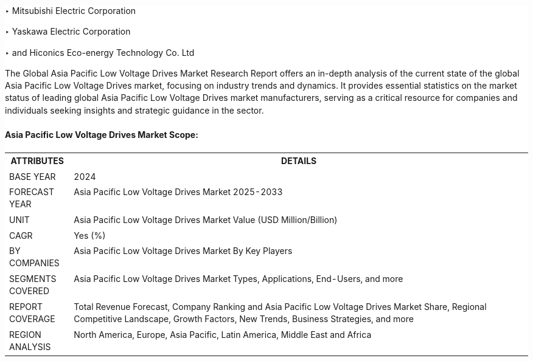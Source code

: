 ‣ Mitsubishi Electric Corporation

‣ Yaskawa Electric Corporation

‣ and Hiconics Eco-energy Technology Co. Ltd

The Global Asia Pacific Low Voltage Drives Market Research Report offers an in-depth analysis of the current state of the global Asia Pacific Low Voltage Drives market, focusing on industry trends and dynamics. It provides essential statistics on the market status of leading global Asia Pacific Low Voltage Drives market manufacturers, serving as a critical resource for companies and individuals seeking insights and strategic guidance in the sector.

<h4>Asia Pacific Low Voltage Drives Market Scope:</h4>
<table>
<tr>
<th>ATTRIBUTES</th>
<th>DETAILS</th>
</tr>
<tr>
<td>BASE YEAR</td>
<td>2024</td>
</tr>
<tr>
<td>FORECAST YEAR</td>
<td>Asia Pacific Low Voltage Drives Market 2025-2033</td>
</tr>
<tr>
<td>UNIT</td>
<td>Asia Pacific Low Voltage Drives Market Value (USD Million/Billion)</td>
<tr>
<td>CAGR</td>
<td>Yes (%)</td>
</tr>
</tr>
<tr>
<td>BY COMPANIES</td>
<td>Asia Pacific Low Voltage Drives Market By Key Players</td>
</tr>
<tr>
<td>SEGMENTS COVERED</td>
<td>Asia Pacific Low Voltage Drives Market Types, Applications, End-Users, and more</td>
</tr>
<tr>
<td>REPORT COVERAGE</td>
<td>Total Revenue Forecast, Company Ranking and Asia Pacific Low Voltage Drives Market Share, Regional Competitive Landscape, Growth Factors, New Trends, Business Strategies, and more</td>
</tr>
<tr>
<td>REGION ANALYSIS</td>
<td>North America, Europe, Asia Pacific, Latin America, Middle East and Africa</td>
</tr>
</table>
